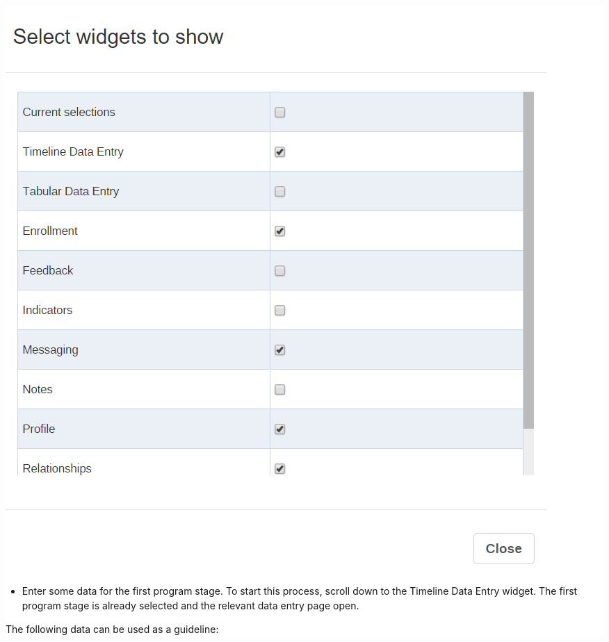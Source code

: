 ![](images/image147.png)

- Enter some data for the first program stage. To start this process,
    scroll down to the Timeline Data Entry widget. The first program
    stage is already selected and the relevant data entry page open.

The following data can be used as a guideline:
